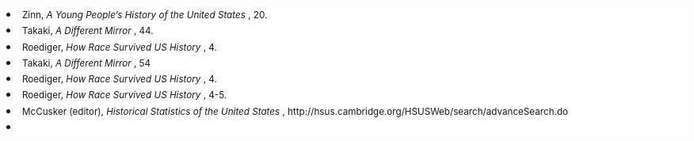   <li>
   <small>
    Zinn,
    <em>
     A Young People’s History of the United States
    </em>
    , 20.
   </small>
  </li>
  <li>
   <small>
    Takaki,
    <em>
     A Different Mirror
    </em>
    , 44.
   </small>
  </li>
  <li>
   <small>
    Roediger,
    <em>
     How Race Survived US History
    </em>
    , 4.
   </small>
  </li>
  <li>
   <small>
    Takaki,
    <em>
     A Different Mirror
    </em>
    , 54
   </small>
  </li>
  <li>
   <small>
    Roediger,
    <em>
     How Race Survived US History
    </em>
    , 4.
   </small>
  </li>
  <li>
   <small>
    Roediger,
    <em>
     How Race Survived US History
    </em>
    , 4-5.
   </small>
  </li>
  <li>
   <small>
    McCusker (editor),
    <em>
     Historical Statistics of the United States
    </em>
    , http://hsus.cambridge.org/HSUSWeb/search/advanceSearch.do
   </small>
  </li>
  <li>